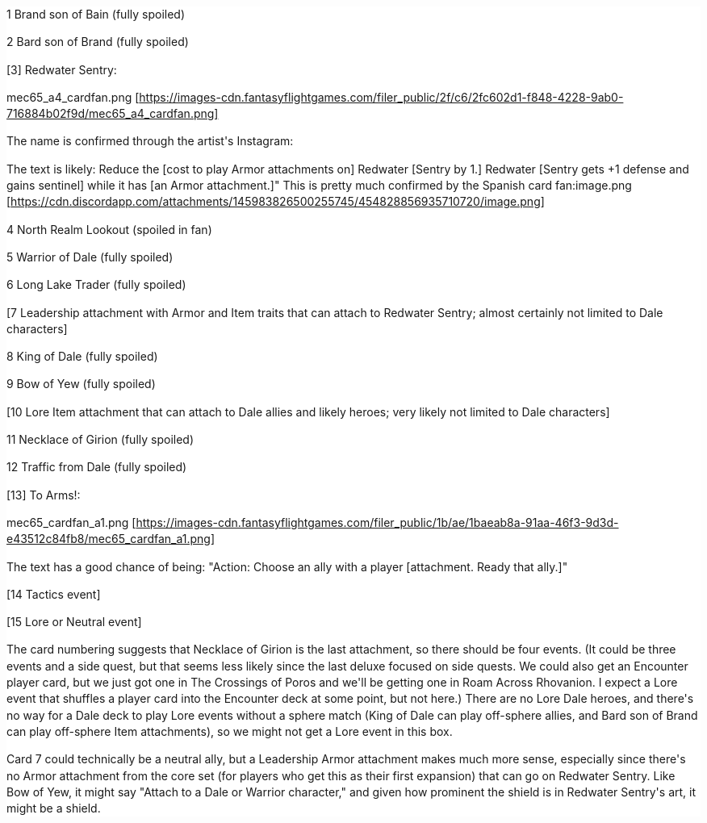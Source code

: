 1 Brand son of Bain (fully spoiled)

2 Bard son of Brand (fully spoiled)

[3] Redwater Sentry:

mec65_a4_cardfan.png [https://images-cdn.fantasyflightgames.com/filer_public/2f/c6/2fc602d1-f848-4228-9ab0-716884b02f9d/mec65_a4_cardfan.png]

The name is confirmed through the artist's Instagram:



The text is likely: Reduce the [cost to play Armor attachments on] Redwater [Sentry by 1.] Redwater [Sentry gets +1 defense and gains sentinel] while it has [an Armor attachment.]" This is pretty much confirmed by the Spanish card fan:image.png [https://cdn.discordapp.com/attachments/145983826500255745/454828856935710720/image.png]

4 North Realm Lookout (spoiled in fan)

5 Warrior of Dale (fully spoiled)

6 Long Lake Trader (fully spoiled)

[7 Leadership attachment with Armor and Item traits that can attach to Redwater Sentry; almost certainly not limited to Dale characters]

8 King of Dale (fully spoiled)

9 Bow of Yew (fully spoiled)

[10 Lore Item attachment that can attach to Dale allies and likely heroes; very likely not limited to Dale characters]

11 Necklace of Girion (fully spoiled)

12 Traffic from Dale (fully spoiled)

[13] To Arms!:

mec65_cardfan_a1.png [https://images-cdn.fantasyflightgames.com/filer_public/1b/ae/1baeab8a-91aa-46f3-9d3d-e43512c84fb8/mec65_cardfan_a1.png]

The text has a good chance of being: "Action: Choose an ally with a player [attachment. Ready that ally.]"

[14 Tactics event]

[15 Lore or Neutral event]

The card numbering suggests that Necklace of Girion is the last attachment, so there should be four events. (It could be three events and a side quest, but that seems less likely since the last deluxe focused on side quests. We could also get an Encounter player card, but we just got one in The Crossings of Poros and we'll be getting one in Roam Across Rhovanion. I expect a Lore event that shuffles a player card into the Encounter deck at some point, but not here.) There are no Lore Dale heroes, and there's no way for a Dale deck to play Lore events without a sphere match (King of Dale can play off-sphere allies, and Bard son of Brand can play off-sphere Item attachments), so we might not get a Lore event in this box.

Card 7 could technically be a neutral ally, but a Leadership Armor attachment makes much more sense, especially since there's no Armor attachment from the core set (for players who get this as their first expansion) that can go on Redwater Sentry. Like Bow of Yew, it might say "Attach to a Dale or Warrior character," and given how prominent the shield is in Redwater Sentry's art, it might be a shield. 
